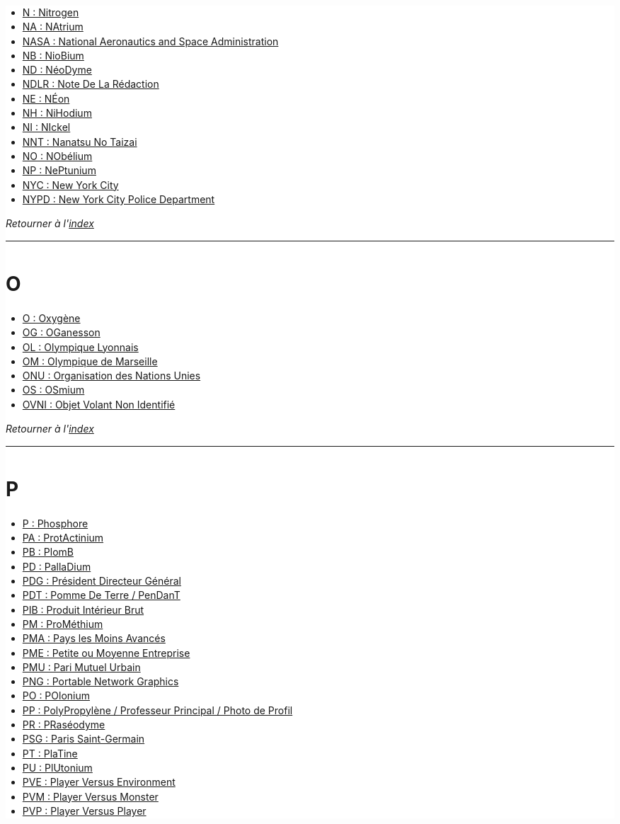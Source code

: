 + [N : Nitrogen](Dico/N/n.md)
+ [NA : NAtrium](Dico/N/na.md)
+ [NASA : National Aeronautics and Space Administration](Dico/N/nasa.md)
+ [NB : NioBium](Dico/N/nb.md)
+ [ND : NéoDyme](Dico/N/nd.md)
+ [NDLR : Note De La Rédaction](Dico/N/ndlr.md)
+ [NE : NÉon](Dico/N/ne.md)
+ [NH : NiHodium](Dico/N/nh.md)
+ [NI : NIckel](Dico/N/ni.md)
+ [NNT : Nanatsu No Taizai](Dico/N/nnt.md)
+ [NO : NObélium](Dico/N/no.md)
+ [NP : NePtunium](Dico/N/np.md)
+ [NYC : New York City](Dico/N/nyc.md)
+ [NYPD : New York City Police Department](Dico/N/nypd.md)

*Retourner à l'[index](#index)*

--------------------

# O

+ [O : Oxygène](Dico/O/o.md)
+ [OG : OGanesson](Dico/O/og.md)
+ [OL : Olympique Lyonnais](Dico/O/ol.md)
+ [OM : Olympique de Marseille](Dico/O/om.md)
+ [ONU : Organisation des Nations Unies](Dico/O/onu.md)
+ [OS : OSmium](Dico/O/os.md)
+ [OVNI : Objet Volant Non Identifié](Dico/O/ovni.md)

*Retourner à l'[index](#index)*

--------------------

# P

+ [P : Phosphore](Dico/P/p.md)
+ [PA : ProtActinium](Dico/P/pa.md)
+ [PB : PlomB](Dico/P/pb.md)
+ [PD : PallaDium](Dico/P/pd.md)
+ [PDG : Président Directeur Général](Dico/P/pdg.md)
+ [PDT : Pomme De Terre / PenDanT](Dico/P/pdt.md)
+ [PIB : Produit Intérieur Brut](Dico/P/pib.md)
+ [PM : ProMéthium](Dico/P/pm.md)
+ [PMA : Pays les Moins Avancés](Dico/P/pma.md)
+ [PME : Petite ou Moyenne Entreprise](Dico/P/pme.md)
+ [PMU : Pari Mutuel Urbain](Dico/P/pmu.md)
+ [PNG : Portable Network Graphics](Dico/P/png.md)
+ [PO : POlonium](Dico/P/po.md)
+ [PP : PolyPropylène / Professeur Principal / Photo de Profil](Dico/P/pp.md)
+ [PR : PRaséodyme](Dico/P/pr.md)
+ [PSG : Paris Saint-Germain](Dico/P/psg.md)
+ [PT : PlaTine](Dico/P/pt.md)
+ [PU : PlUtonium](Dico/P/pu.md)
+ [PVE : Player Versus Environment](Dico/P/pve.md)
+ [PVM : Player Versus Monster](Dico/P/pvm.md)
+ [PVP : Player Versus Player](Dico/P/pvp.md)
